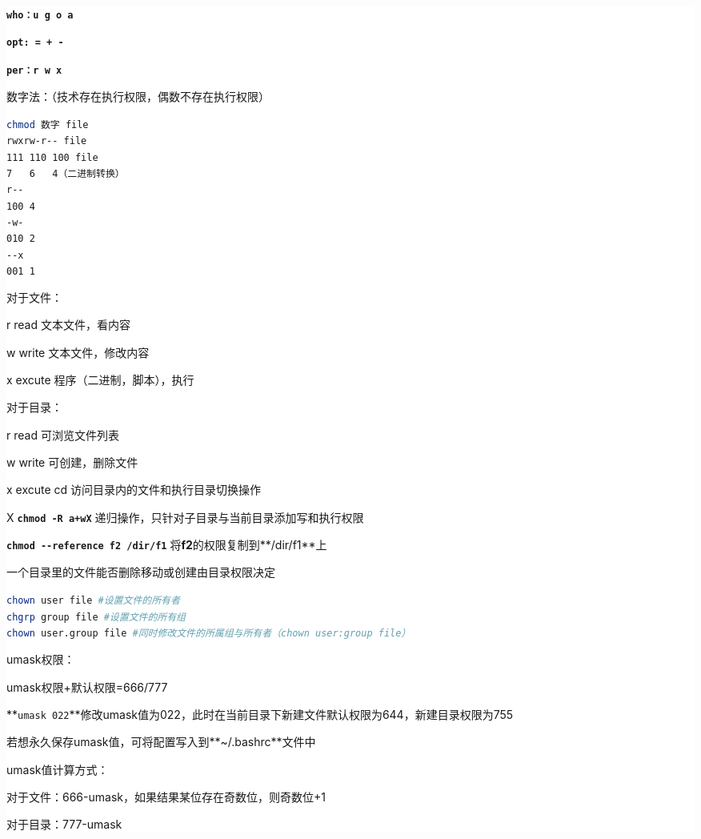 **`who：u g o a`**

**`opt: = + -`**

**`per：r w x`**

数字法：（技术存在执行权限，偶数不存在执行权限）

```bash
chmod 数字 file
rwxrw-r-- file
111 110 100 file
7	6	4（二进制转换）
r--
100 4
-w-
010 2
--x
001 1
```

对于文件：

r read 文本文件，看内容

w write 文本文件，修改内容

x excute 程序（二进制，脚本），执行

对于目录：

r read 可浏览文件列表

w write 可创建，删除文件

x excute cd 访问目录内的文件和执行目录切换操作

X **`chmod -R a+wX`** 递归操作，只针对子目录与当前目录添加写和执行权限

**`chmod --reference f2 /dir/f1`** 将**f2**的权限复制到**/dir/f1**上

一个目录里的文件能否删除移动或创建由目录权限决定

```bash
chown user file #设置文件的所有者
chgrp group file #设置文件的所有组
chown user.group file #同时修改文件的所属组与所有者（chown user:group file）
```

umask权限：

umask权限+默认权限=666/777

**`umask 022`**修改umask值为022，此时在当前目录下新建文件默认权限为644，新建目录权限为755

若想永久保存umask值，可将配置写入到**~/.bashrc**文件中

umask值计算方式：

对于文件：666-umask，如果结果某位存在奇数位，则奇数位+1

对于目录：777-umask
